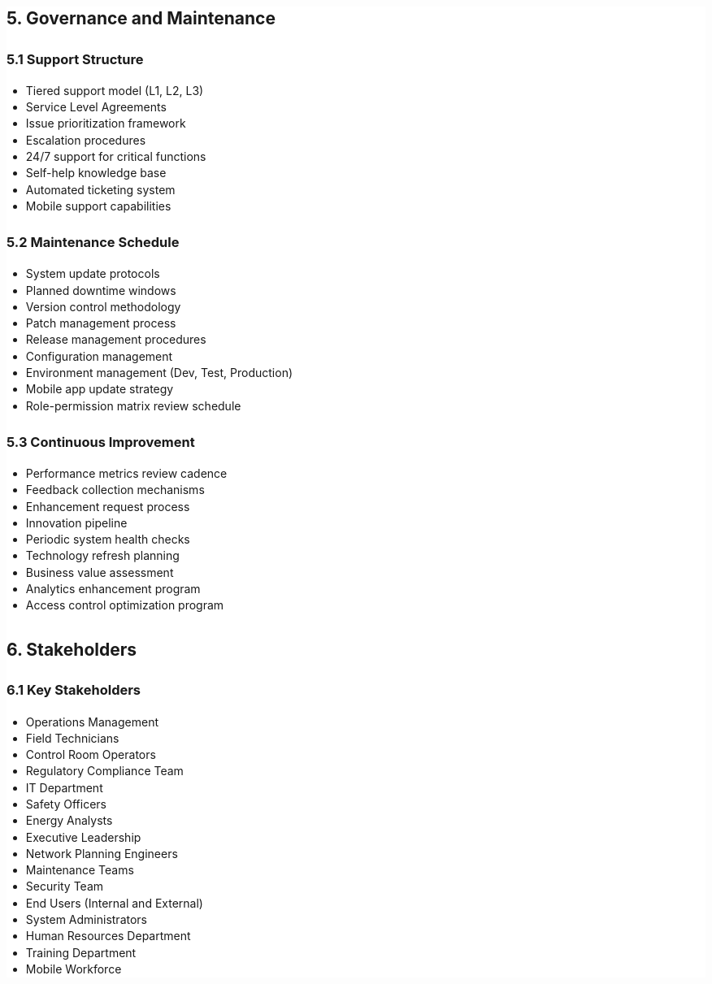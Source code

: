 ## 5. Governance and Maintenance

### 5.1 Support Structure
- Tiered support model (L1, L2, L3)
- Service Level Agreements
- Issue prioritization framework
- Escalation procedures
- 24/7 support for critical functions
- Self-help knowledge base
- Automated ticketing system
- Mobile support capabilities

### 5.2 Maintenance Schedule
- System update protocols
- Planned downtime windows
- Version control methodology
- Patch management process
- Release management procedures
- Configuration management
- Environment management (Dev, Test, Production)
- Mobile app update strategy
- Role-permission matrix review schedule

### 5.3 Continuous Improvement
- Performance metrics review cadence
- Feedback collection mechanisms
- Enhancement request process
- Innovation pipeline
- Periodic system health checks
- Technology refresh planning
- Business value assessment
- Analytics enhancement program
- Access control optimization program

## 6. Stakeholders

### 6.1 Key Stakeholders
- Operations Management
- Field Technicians
- Control Room Operators
- Regulatory Compliance Team
- IT Department
- Safety Officers
- Energy Analysts
- Executive Leadership
- Network Planning Engineers
- Maintenance Teams
- Security Team
- End Users (Internal and External)
- System Administrators
- Human Resources Department
- Training Department
- Mobile Workforce

